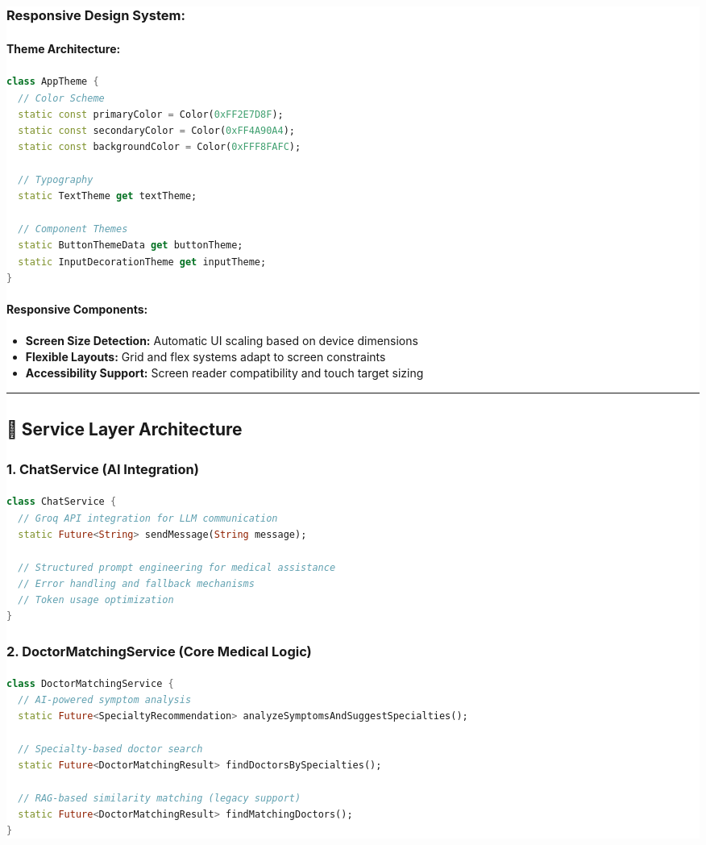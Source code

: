 ### **Responsive Design System:**

#### **Theme Architecture:**
```dart
class AppTheme {
  // Color Scheme
  static const primaryColor = Color(0xFF2E7D8F);
  static const secondaryColor = Color(0xFF4A90A4);
  static const backgroundColor = Color(0xFFF8FAFC);
  
  // Typography
  static TextTheme get textTheme;
  
  // Component Themes
  static ButtonThemeData get buttonTheme;
  static InputDecorationTheme get inputTheme;
}
```

#### **Responsive Components:**
- **Screen Size Detection:** Automatic UI scaling based on device dimensions
- **Flexible Layouts:** Grid and flex systems adapt to screen constraints
- **Accessibility Support:** Screen reader compatibility and touch target sizing

---

## 🔧 **Service Layer Architecture**

### **1. ChatService (AI Integration)**

```dart
class ChatService {
  // Groq API integration for LLM communication
  static Future<String> sendMessage(String message);
  
  // Structured prompt engineering for medical assistance
  // Error handling and fallback mechanisms
  // Token usage optimization
}
```

### **2. DoctorMatchingService (Core Medical Logic)**

```dart
class DoctorMatchingService {
  // AI-powered symptom analysis
  static Future<SpecialtyRecommendation> analyzeSymptomsAndSuggestSpecialties();
  
  // Specialty-based doctor search
  static Future<DoctorMatchingResult> findDoctorsBySpecialties();
  
  // RAG-based similarity matching (legacy support)
  static Future<DoctorMatchingResult> findMatchingDoctors();
}
```

